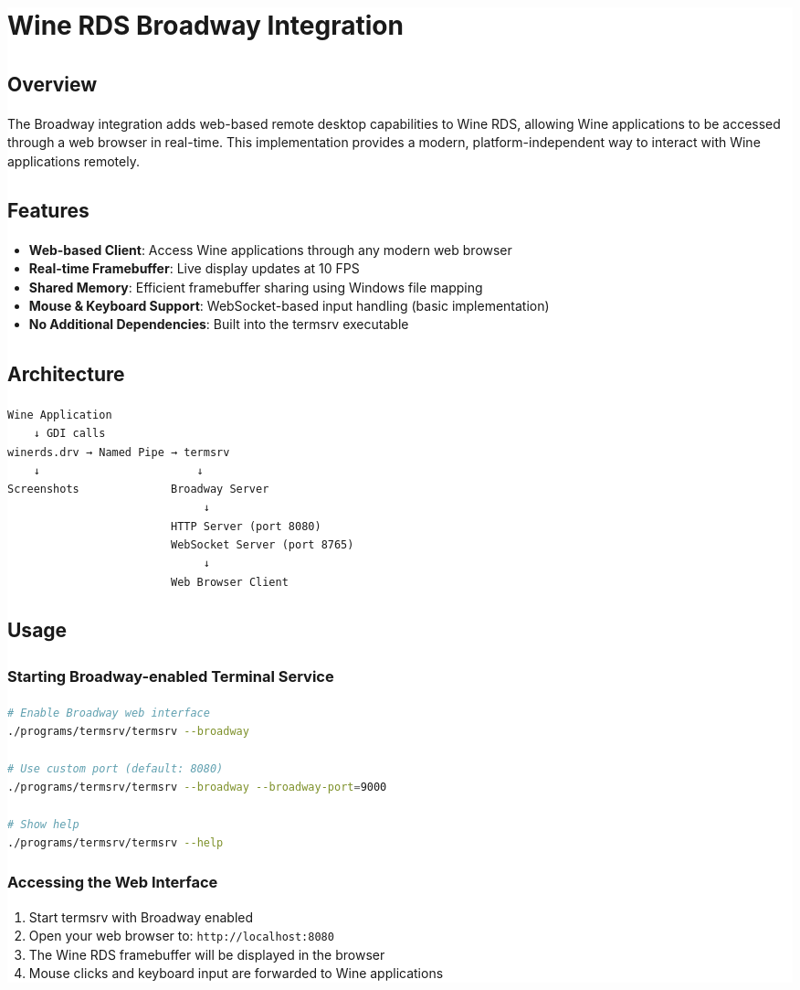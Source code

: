 # Wine RDS Broadway Integration

## Overview

The Broadway integration adds web-based remote desktop capabilities to Wine RDS, allowing Wine applications to be accessed through a web browser in real-time. This implementation provides a modern, platform-independent way to interact with Wine applications remotely.

## Features

- **Web-based Client**: Access Wine applications through any modern web browser
- **Real-time Framebuffer**: Live display updates at 10 FPS
- **Shared Memory**: Efficient framebuffer sharing using Windows file mapping
- **Mouse & Keyboard Support**: WebSocket-based input handling (basic implementation)
- **No Additional Dependencies**: Built into the termsrv executable

## Architecture

```
Wine Application
    ↓ GDI calls
winerds.drv → Named Pipe → termsrv
    ↓                        ↓
Screenshots              Broadway Server
                              ↓
                         HTTP Server (port 8080)
                         WebSocket Server (port 8765)
                              ↓
                         Web Browser Client
```

## Usage

### Starting Broadway-enabled Terminal Service

```bash
# Enable Broadway web interface
./programs/termsrv/termsrv --broadway

# Use custom port (default: 8080)
./programs/termsrv/termsrv --broadway --broadway-port=9000

# Show help
./programs/termsrv/termsrv --help
```

### Accessing the Web Interface

1. Start termsrv with Broadway enabled
2. Open your web browser to: `http://localhost:8080`
3. The Wine RDS framebuffer will be displayed in the browser
4. Mouse clicks and keyboard input are forwarded to Wine applications
